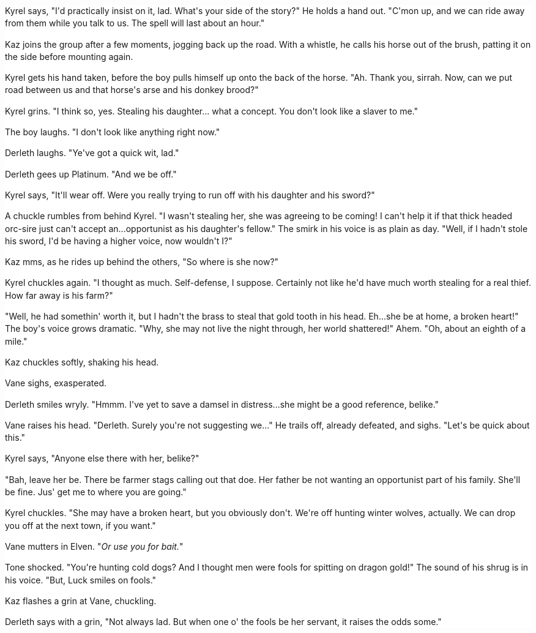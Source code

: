 Kyrel says, "I'd practically insist on it, lad. What's your side of the story?" He holds a hand out. "C'mon up, and we can ride away from them while you talk to us. The spell will last about an hour."

Kaz joins the group after a few moments, jogging back up the road. With a whistle, he calls his horse out of the brush, patting it on the side before mounting again.

Kyrel gets his hand taken, before the boy pulls himself up onto the back of the horse. "Ah. Thank you, sirrah. Now, can we put road between us and that horse's arse and his donkey brood?"

Kyrel grins. "I think so, yes. Stealing his daughter... what a concept. You don't look like a slaver to me."

The boy laughs. "I don't look like anything right now."

Derleth laughs. "Ye've got a quick wit, lad."

Derleth gees up Platinum. "And we be off."

Kyrel says, "It'll wear off. Were you really trying to run off with his daughter and his sword?"

A chuckle rumbles from behind Kyrel. "I wasn't stealing her, she was agreeing to be coming! I can't help it if that thick headed orc-sire just can't accept an...opportunist as his daughter's fellow." The smirk in his voice is as plain as day. "Well, if I hadn't stole his sword, I'd be having a higher voice, now wouldn't I?"

Kaz mms, as he rides up behind the others, "So where is she now?"

Kyrel chuckles again. "I thought as much. Self-defense, I suppose. Certainly not like he'd have much worth stealing for a real thief. How far away is his farm?"

"Well, he had somethin' worth it, but I hadn't the brass to steal that gold tooth in his head. Eh...she be at home, a broken heart!" The boy's voice grows dramatic. "Why, she may not live the night through, her world shattered!" Ahem. "Oh, about an eighth of a mile."

Kaz chuckles softly, shaking his head.

Vane sighs, exasperated.

Derleth smiles wryly. "Hmmm. I've yet to save a damsel in distress...she might be a good reference, belike."

Vane raises his head. "Derleth. Surely you're not suggesting we..." He trails off, already defeated, and sighs. "Let's be quick about this."

Kyrel says, "Anyone else there with her, belike?"

"Bah, leave her be. There be farmer stags calling out that doe. Her father be not wanting an opportunist part of his family. She'll be fine. Jus' get me to where you are going."

Kyrel chuckles. "She may have a broken heart, but you obviously don't. We're off hunting winter wolves, actually. We can drop you off at the next town, if you want."

Vane mutters in Elven. "_Or use you for bait._"

Tone shocked. "You're hunting cold dogs? And I thought men were fools for spitting on dragon gold!" The sound of his shrug is in his voice. "But, Luck smiles on fools."

Kaz flashes a grin at Vane, chuckling.

Derleth says with a grin, "Not always lad. But when one o' the fools be her servant, it raises the odds some."
